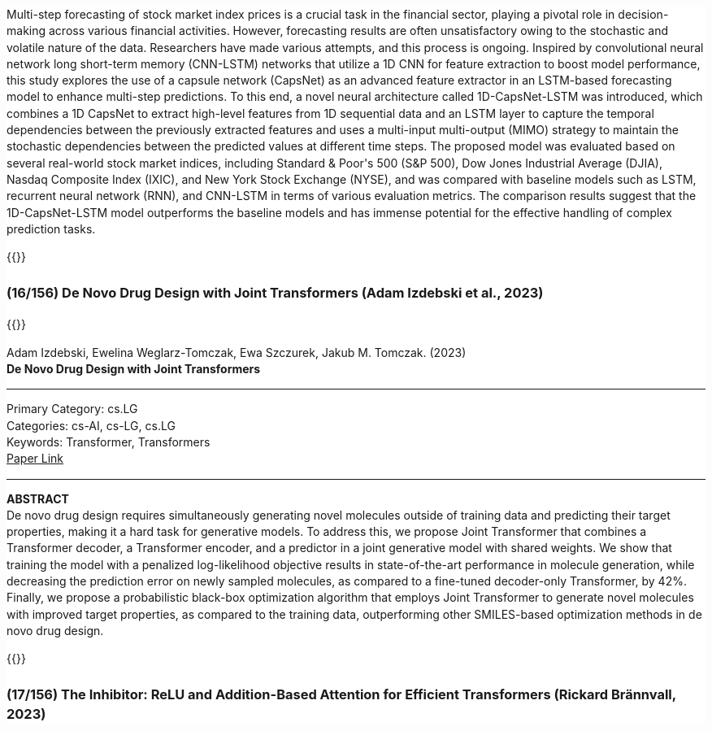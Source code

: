 Multi-step forecasting of stock market index prices is a crucial task in the financial sector, playing a pivotal role in decision-making across various financial activities. However, forecasting results are often unsatisfactory owing to the stochastic and volatile nature of the data. Researchers have made various attempts, and this process is ongoing. Inspired by convolutional neural network long short-term memory (CNN-LSTM) networks that utilize a 1D CNN for feature extraction to boost model performance, this study explores the use of a capsule network (CapsNet) as an advanced feature extractor in an LSTM-based forecasting model to enhance multi-step predictions. To this end, a novel neural architecture called 1D-CapsNet-LSTM was introduced, which combines a 1D CapsNet to extract high-level features from 1D sequential data and an LSTM layer to capture the temporal dependencies between the previously extracted features and uses a multi-input multi-output (MIMO) strategy to maintain the stochastic dependencies between the predicted values at different time steps. The proposed model was evaluated based on several real-world stock market indices, including Standard & Poor's 500 (S&P 500), Dow Jones Industrial Average (DJIA), Nasdaq Composite Index (IXIC), and New York Stock Exchange (NYSE), and was compared with baseline models such as LSTM, recurrent neural network (RNN), and CNN-LSTM in terms of various evaluation metrics. The comparison results suggest that the 1D-CapsNet-LSTM model outperforms the baseline models and has immense potential for the effective handling of complex prediction tasks.

{{</citation>}}


### (16/156) De Novo Drug Design with Joint Transformers (Adam Izdebski et al., 2023)

{{<citation>}}

Adam Izdebski, Ewelina Weglarz-Tomczak, Ewa Szczurek, Jakub M. Tomczak. (2023)  
**De Novo Drug Design with Joint Transformers**  

---
Primary Category: cs.LG  
Categories: cs-AI, cs-LG, cs.LG  
Keywords: Transformer, Transformers  
[Paper Link](http://arxiv.org/abs/2310.02066v1)  

---


**ABSTRACT**  
De novo drug design requires simultaneously generating novel molecules outside of training data and predicting their target properties, making it a hard task for generative models. To address this, we propose Joint Transformer that combines a Transformer decoder, a Transformer encoder, and a predictor in a joint generative model with shared weights. We show that training the model with a penalized log-likelihood objective results in state-of-the-art performance in molecule generation, while decreasing the prediction error on newly sampled molecules, as compared to a fine-tuned decoder-only Transformer, by 42%. Finally, we propose a probabilistic black-box optimization algorithm that employs Joint Transformer to generate novel molecules with improved target properties, as compared to the training data, outperforming other SMILES-based optimization methods in de novo drug design.

{{</citation>}}


### (17/156) The Inhibitor: ReLU and Addition-Based Attention for Efficient Transformers (Rickard Brännvall, 2023)
